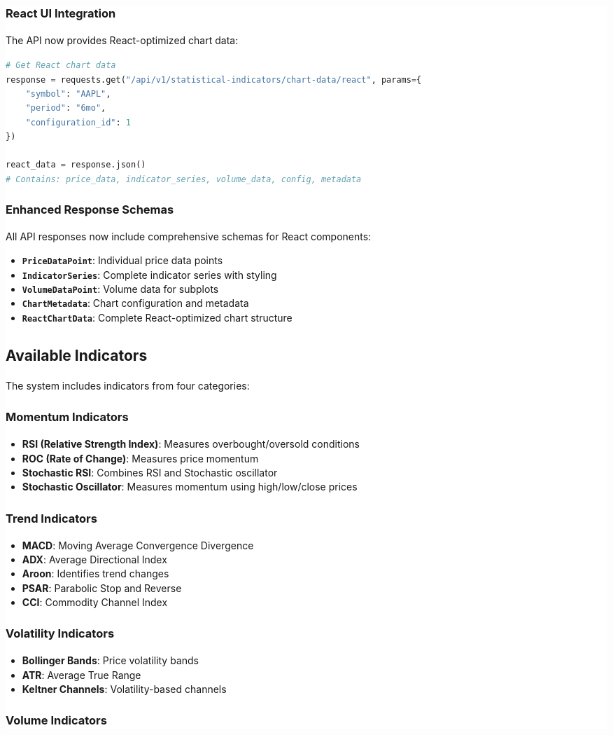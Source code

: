 ### **React UI Integration**

The API now provides React-optimized chart data:

```python
# Get React chart data
response = requests.get("/api/v1/statistical-indicators/chart-data/react", params={
    "symbol": "AAPL",
    "period": "6mo",
    "configuration_id": 1
})

react_data = response.json()
# Contains: price_data, indicator_series, volume_data, config, metadata
```

### **Enhanced Response Schemas**

All API responses now include comprehensive schemas for React components:

- **`PriceDataPoint`**: Individual price data points
- **`IndicatorSeries`**: Complete indicator series with styling
- **`VolumeDataPoint`**: Volume data for subplots
- **`ChartMetadata`**: Chart configuration and metadata
- **`ReactChartData`**: Complete React-optimized chart structure

## Available Indicators

The system includes indicators from four categories:

### Momentum Indicators

- **RSI (Relative Strength Index)**: Measures overbought/oversold conditions
- **ROC (Rate of Change)**: Measures price momentum
- **Stochastic RSI**: Combines RSI and Stochastic oscillator
- **Stochastic Oscillator**: Measures momentum using high/low/close prices

### Trend Indicators

- **MACD**: Moving Average Convergence Divergence
- **ADX**: Average Directional Index
- **Aroon**: Identifies trend changes
- **PSAR**: Parabolic Stop and Reverse
- **CCI**: Commodity Channel Index

### Volatility Indicators

- **Bollinger Bands**: Price volatility bands
- **ATR**: Average True Range
- **Keltner Channels**: Volatility-based channels

### Volume Indicators
